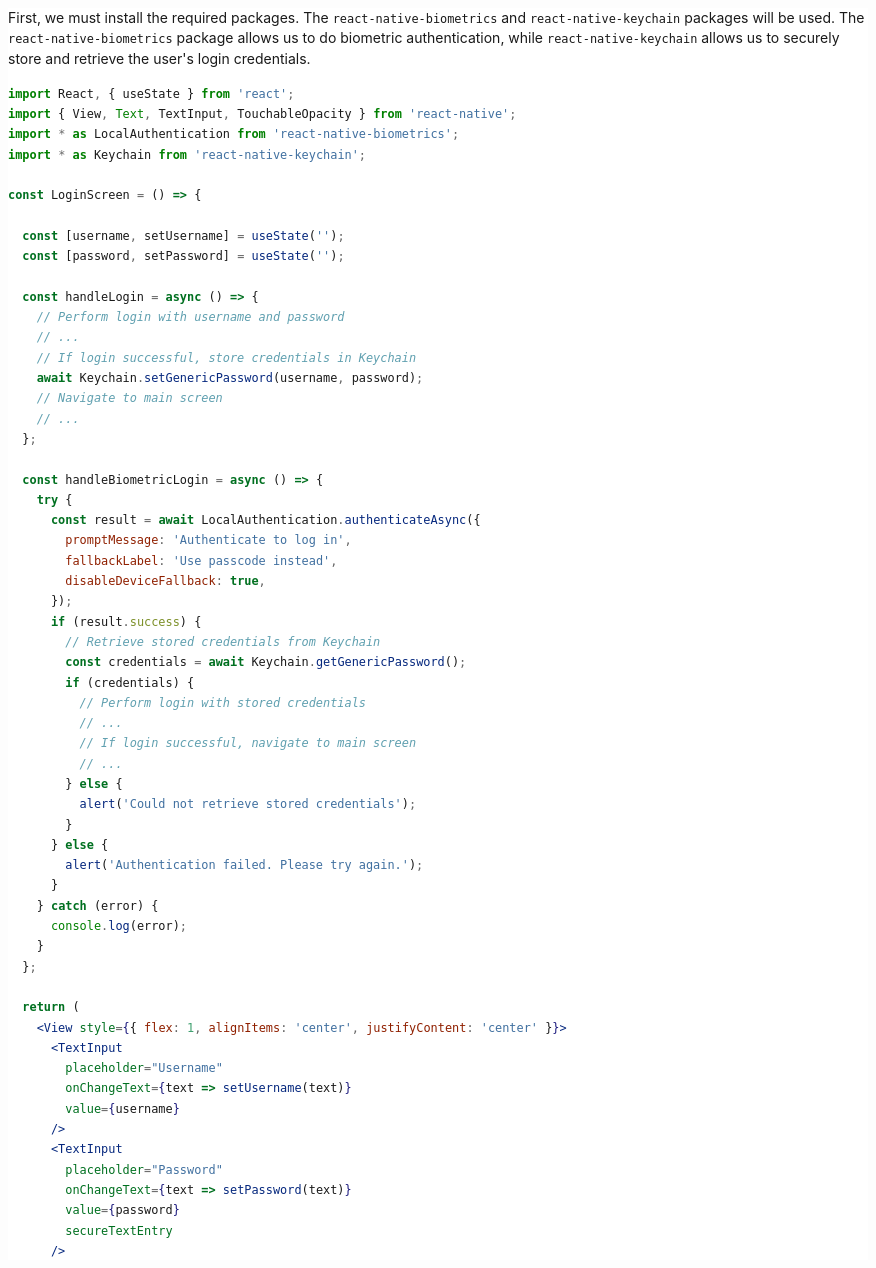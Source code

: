 First, we must install the required packages. The `react-native-biometrics` and `react-native-keychain` packages will be used. The `react-native-biometrics` package allows us to do biometric authentication, while `react-native-keychain` allows us to securely store and retrieve the user's login credentials.

```jsx
import React, { useState } from 'react';
import { View, Text, TextInput, TouchableOpacity } from 'react-native';
import * as LocalAuthentication from 'react-native-biometrics';
import * as Keychain from 'react-native-keychain';

const LoginScreen = () => {

  const [username, setUsername] = useState('');
  const [password, setPassword] = useState('');

  const handleLogin = async () => {
    // Perform login with username and password
    // ...
    // If login successful, store credentials in Keychain
    await Keychain.setGenericPassword(username, password);
    // Navigate to main screen
    // ...
  };

  const handleBiometricLogin = async () => {
    try {
      const result = await LocalAuthentication.authenticateAsync({
        promptMessage: 'Authenticate to log in',
        fallbackLabel: 'Use passcode instead',
        disableDeviceFallback: true,
      });
      if (result.success) {
        // Retrieve stored credentials from Keychain
        const credentials = await Keychain.getGenericPassword();
        if (credentials) {
          // Perform login with stored credentials
          // ...
          // If login successful, navigate to main screen
          // ...
        } else {
          alert('Could not retrieve stored credentials');
        }
      } else {
        alert('Authentication failed. Please try again.');
      }
    } catch (error) {
      console.log(error);
    }
  };

  return (
    <View style={{ flex: 1, alignItems: 'center', justifyContent: 'center' }}>
      <TextInput
        placeholder="Username"
        onChangeText={text => setUsername(text)}
        value={username}
      />
      <TextInput
        placeholder="Password"
        onChangeText={text => setPassword(text)}
        value={password}
        secureTextEntry
      />
```